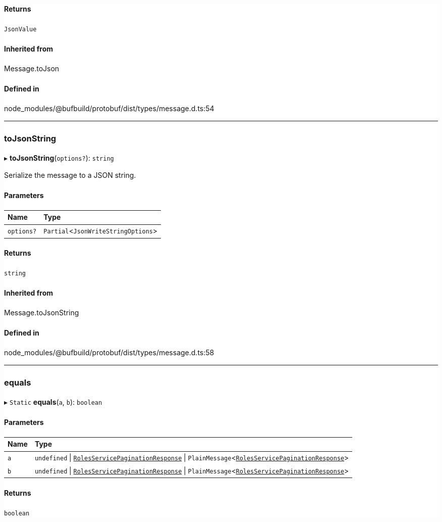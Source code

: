 #### Returns

`JsonValue`

#### Inherited from

Message.toJson

#### Defined in

node_modules/@bufbuild/protobuf/dist/types/message.d.ts:54

___

### toJsonString

▸ **toJsonString**(`options?`): `string`

Serialize the message to a JSON string.

#### Parameters

| Name | Type |
| :------ | :------ |
| `options?` | `Partial`<`JsonWriteStringOptions`\> |

#### Returns

`string`

#### Inherited from

Message.toJsonString

#### Defined in

node_modules/@bufbuild/protobuf/dist/types/message.d.ts:58

___

### equals

▸ `Static` **equals**(`a`, `b`): `boolean`

#### Parameters

| Name | Type |
| :------ | :------ |
| `a` | `undefined` \| [`RolesServicePaginationResponse`](RolesServicePaginationResponse.md) \| `PlainMessage`<[`RolesServicePaginationResponse`](RolesServicePaginationResponse.md)\> |
| `b` | `undefined` \| [`RolesServicePaginationResponse`](RolesServicePaginationResponse.md) \| `PlainMessage`<[`RolesServicePaginationResponse`](RolesServicePaginationResponse.md)\> |

#### Returns

`boolean`
